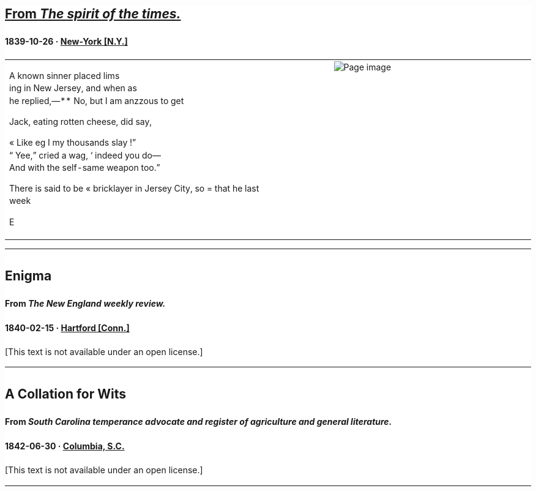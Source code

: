 
## [From _The spirit of the times._](https://archive.org/details/sim_spirit-of-the-times_1839-10-26_9_34/page/n4/mode/1up?view=theater)

#### 1839-10-26 &middot; [New-York [N.Y.]](http://dbpedia.org/resource/New_York_City)

<table style="width: 100%;"><tr><td style="width: 50%">

  
A known sinner placed lims  
ing in New Jersey, and when as  
he replied,—** No, but I am anzzous to get  
  
Jack, eating rotten cheese, did say,  
  
« Like eg I my thousands slay !”  
“ Yee,” cried a wag, ‘ indeed you do—  
And with the self-same weapon too.”  
  
There is said to be « bricklayer in Jersey City, so = that he last week  
  
E
</td><td style="width: 50%; max-height: 75%; margin: auto; display: block;">
<img alt="Page image" src="https://iiif.archive.org/iiif/sim_spirit-of-the-times_1839-10-26_9_34&#0036;4/pct:65.120712,85.698497,27.303050,12.433687/600,/0/default.jpg"/>
</td>
</tr></table>

---

## Enigma

#### From _The New England weekly review._

#### 1840-02-15 &middot; [Hartford [Conn.]](http://dbpedia.org/resource/Hartford%2C_Connecticut)

[This text is not available under an open license.]

---

## A Collation for Wits

#### From _South Carolina temperance advocate and register of agriculture and general literature._

#### 1842-06-30 &middot; [Columbia, S.C.](http://dbpedia.org/resource/Columbia%2C_South_Carolina)

[This text is not available under an open license.]

---
